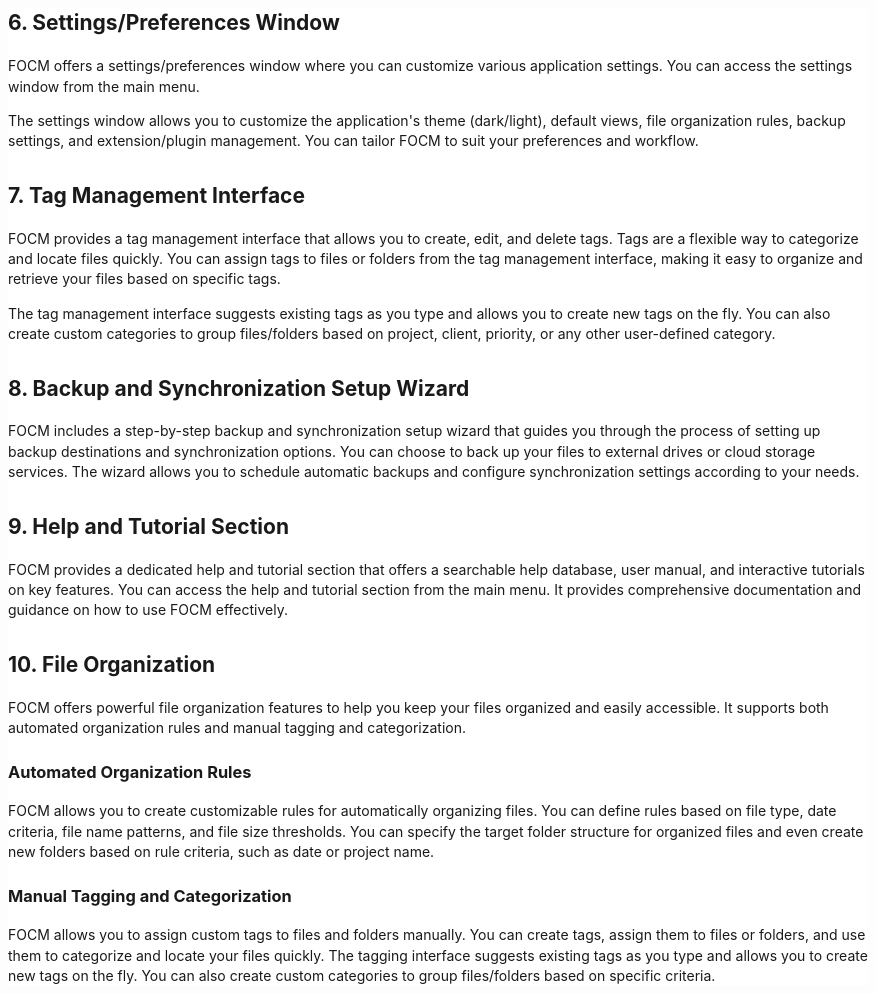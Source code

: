 ## 6. Settings/Preferences Window

FOCM offers a settings/preferences window where you can customize various application settings. You can access the settings window from the main menu.

The settings window allows you to customize the application's theme (dark/light), default views, file organization rules, backup settings, and extension/plugin management. You can tailor FOCM to suit your preferences and workflow.

## 7. Tag Management Interface

FOCM provides a tag management interface that allows you to create, edit, and delete tags. Tags are a flexible way to categorize and locate files quickly. You can assign tags to files or folders from the tag management interface, making it easy to organize and retrieve your files based on specific tags.

The tag management interface suggests existing tags as you type and allows you to create new tags on the fly. You can also create custom categories to group files/folders based on project, client, priority, or any other user-defined category.

## 8. Backup and Synchronization Setup Wizard

FOCM includes a step-by-step backup and synchronization setup wizard that guides you through the process of setting up backup destinations and synchronization options. You can choose to back up your files to external drives or cloud storage services. The wizard allows you to schedule automatic backups and configure synchronization settings according to your needs.

## 9. Help and Tutorial Section

FOCM provides a dedicated help and tutorial section that offers a searchable help database, user manual, and interactive tutorials on key features. You can access the help and tutorial section from the main menu. It provides comprehensive documentation and guidance on how to use FOCM effectively.

## 10. File Organization

FOCM offers powerful file organization features to help you keep your files organized and easily accessible. It supports both automated organization rules and manual tagging and categorization.

### Automated Organization Rules

FOCM allows you to create customizable rules for automatically organizing files. You can define rules based on file type, date criteria, file name patterns, and file size thresholds. You can specify the target folder structure for organized files and even create new folders based on rule criteria, such as date or project name.

### Manual Tagging and Categorization

FOCM allows you to assign custom tags to files and folders manually. You can create tags, assign them to files or folders, and use them to categorize and locate your files quickly. The tagging interface suggests existing tags as you type and allows you to create new tags on the fly. You can also create custom categories to group files/folders based on specific criteria.
